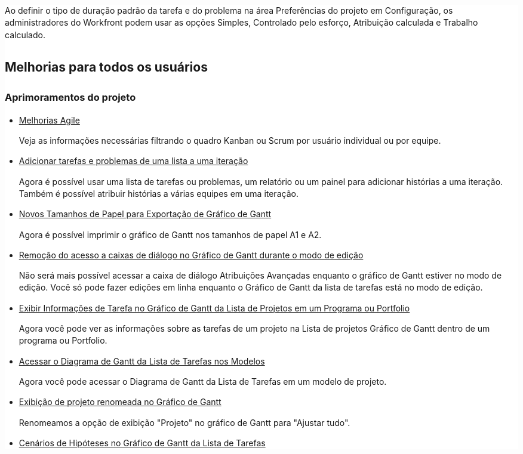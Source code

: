   Ao definir o tipo de duração padrão da tarefa e do problema na área Preferências do projeto em Configuração, os administradores do Workfront podem usar as opções Simples, Controlado pelo esforço, Atribuição calculada e Trabalho calculado.

## Melhorias para todos os usuários

### Aprimoramentos do projeto

* [Melhorias Agile](../../../../product-announcements/product-releases/quarterly-release-archive/2019.1-release-activity/2019.1-project-enhancements.md#agile)

  Veja as informações necessárias filtrando o quadro Kanban ou Scrum por usuário individual ou por equipe.

* [Adicionar tarefas e problemas de uma lista a uma iteração](../../../../product-announcements/product-releases/quarterly-release-archive/2019.1-release-activity/2019.1-project-enhancements.md#add)

  Agora é possível usar uma lista de tarefas ou problemas, um relatório ou um painel para adicionar histórias a uma iteração. Também é possível atribuir histórias a várias equipes em uma iteração.

* [Novos Tamanhos de Papel para Exportação de Gráfico de Gantt](../../../../product-announcements/product-releases/quarterly-release-archive/2019.1-release-activity/2019.1-project-enhancements.md#new)

  Agora é possível imprimir o gráfico de Gantt nos tamanhos de papel A1 e A2.

* [Remoção do acesso a caixas de diálogo no Gráfico de Gantt durante o modo de edição](../../../../product-announcements/product-releases/quarterly-release-archive/2019.1-release-activity/2019.1-project-enhancements.md#removed)

  Não será mais possível acessar a caixa de diálogo Atribuições Avançadas enquanto o gráfico de Gantt estiver no modo de edição. Você só pode fazer edições em linha enquanto o Gráfico de Gantt da lista de tarefas está no modo de edição.

* [Exibir Informações de Tarefa no Gráfico de Gantt da Lista de Projetos em um Programa ou Portfolio](../../../../product-announcements/product-releases/quarterly-release-archive/2019.1-release-activity/2019.1-project-enhancements.md#view)

  Agora você pode ver as informações sobre as tarefas de um projeto na Lista de projetos Gráfico de Gantt dentro de um programa ou Portfolio.

* [Acessar o Diagrama de Gantt da Lista de Tarefas nos Modelos](../../../../product-announcements/product-releases/quarterly-release-archive/2019.1-release-activity/2019.1-project-enhancements.md#access)

  Agora você pode acessar o Diagrama de Gantt da Lista de Tarefas em um modelo de projeto.

* [Exibição de projeto renomeada no Gráfico de Gantt](../../../../product-announcements/product-releases/quarterly-release-archive/2019.1-release-activity/2019.1-project-enhancements.md#renamed)

  Renomeamos a opção de exibição &quot;Projeto&quot; no gráfico de Gantt para &quot;Ajustar tudo&quot;.

* [Cenários de Hipóteses no Gráfico de Gantt da Lista de Tarefas](../../../../product-announcements/product-releases/quarterly-release-archive/2019.1-release-activity/2019.1-project-enhancements.md#what-if)
